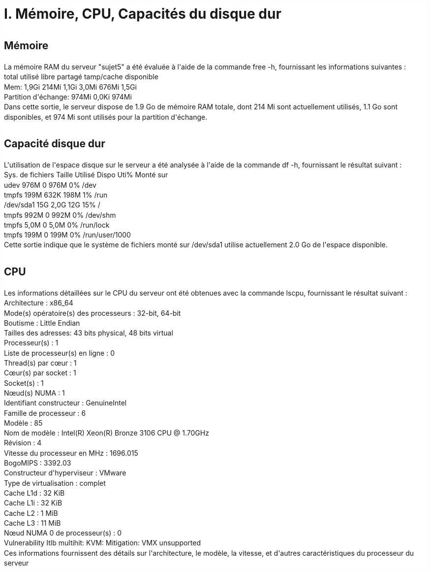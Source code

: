 # I. Mémoire, CPU, Capacités du disque dur

## Mémoire
La mémoire RAM du serveur "sujet5" a été évaluée à l'aide de la commande free -h, fournissant les informations suivantes : <br>
              total       utilisé      libre     partagé tamp/cache   disponible<br>
Mem:          1,9Gi       214Mi       1,1Gi       3,0Mi       676Mi       1,5Gi<br>
Partition d'échange:      974Mi       0,0Ki       974Mi<br>
Dans cette sortie, le serveur dispose de 1.9 Go de mémoire RAM totale, dont 214 Mi sont actuellement utilisés,
1.1 Go sont disponibles, et 974 Mi sont utilisés pour la partition d'échange.<br>

## Capacité disque dur
L'utilisation de l'espace disque sur le serveur a été analysée à l'aide de la commande df -h, fournissant le résultat suivant :<br>
Sys. de fichiers Taille Utilisé Dispo Uti% Monté sur<br>
udev               976M       0  976M   0% /dev<br>
tmpfs              199M    632K  198M   1% /run<br>
/dev/sda1           15G    2,0G   12G  15% /<br>
tmpfs              992M       0  992M   0% /dev/shm<br>
tmpfs              5,0M       0  5,0M   0% /run/lock<br>
tmpfs              199M       0  199M   0% /run/user/1000<br>
Cette sortie indique que le système de fichiers monté sur /dev/sda1 utilise actuellement 2.0 Go de l'espace disponible.<br>

## CPU
Les informations détaillées sur le CPU du serveur ont été obtenues avec la commande lscpu, fournissant le résultat suivant :<br>
Architecture :                          x86_64<br>
Mode(s) opératoire(s) des processeurs : 32-bit, 64-bit<br>
Boutisme :                              Little Endian<br>
Tailles des adresses:                   43 bits physical, 48 bits virtual<br>
Processeur(s) :                         1<br>
Liste de processeur(s) en ligne :       0<br>
Thread(s) par cœur :                    1<br>
Cœur(s) par socket :                    1<br>
Socket(s) :                             1<br>
Nœud(s) NUMA :                          1<br>
Identifiant constructeur :              GenuineIntel<br>
Famille de processeur :                 6<br>
Modèle :                                85<br>
Nom de modèle :                         Intel(R) Xeon(R) Bronze 3106 CPU @ 1.70GHz<br>
Révision :                              4<br>
Vitesse du processeur en MHz :          1696.015<br>
BogoMIPS :                              3392.03<br>
Constructeur d'hyperviseur :            VMware<br>
Type de virtualisation :                complet<br>
Cache L1d :                             32 KiB<br>
Cache L1i :                             32 KiB<br>
Cache L2 :                              1 MiB<br>
Cache L3 :                              11 MiB<br>
Nœud NUMA 0 de processeur(s) :          0<br>
Vulnerability Itlb multihit:            KVM: Mitigation: VMX unsupported<br>
Ces informations fournissent des détails sur l'architecture, le modèle, la vitesse, et d'autres caractéristiques du processeur du serveur<br>
